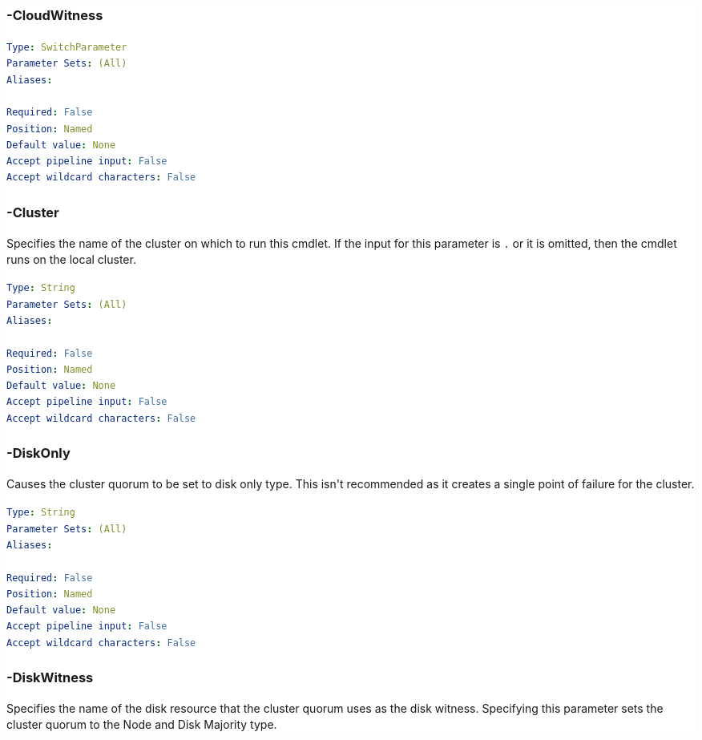 ### -CloudWitness

```yaml
Type: SwitchParameter
Parameter Sets: (All)
Aliases:

Required: False
Position: Named
Default value: None
Accept pipeline input: False
Accept wildcard characters: False
```

### -Cluster

Specifies the name of the cluster on which to run this cmdlet. If the input for this parameter is
`.` or it is omitted, then the cmdlet runs on the local cluster.

```yaml
Type: String
Parameter Sets: (All)
Aliases:

Required: False
Position: Named
Default value: None
Accept pipeline input: False
Accept wildcard characters: False
```

### -DiskOnly

Causes the cluster quorum to be set to disk only type. This isn't recommended as it creates a
single point of failure for the cluster.

```yaml
Type: String
Parameter Sets: (All)
Aliases:

Required: False
Position: Named
Default value: None
Accept pipeline input: False
Accept wildcard characters: False
```

### -DiskWitness

Specifies the name of the disk resource that the cluster quorum uses as the disk witness. Specifying
this parameter sets the cluster quorum to the Node and Disk Majority type.
